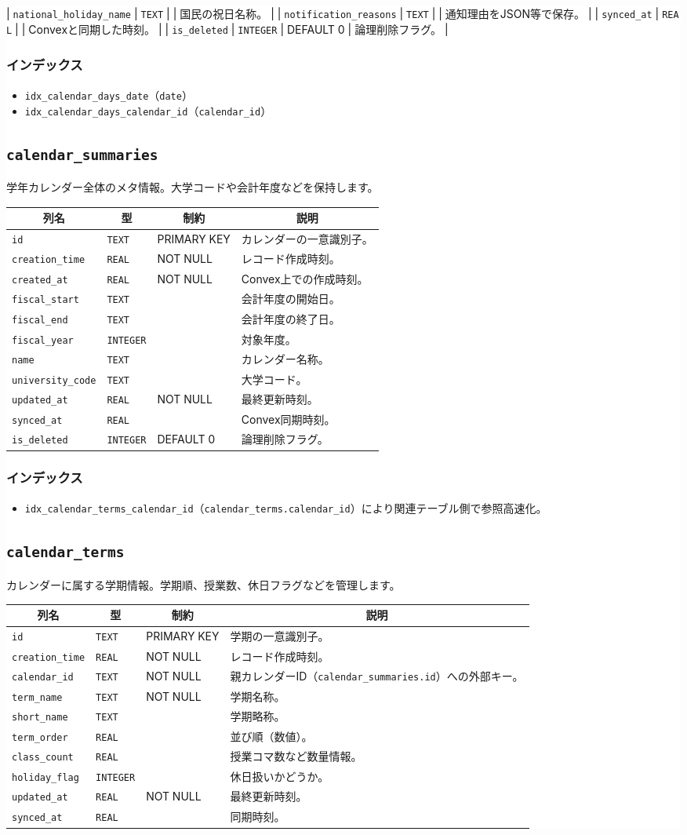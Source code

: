 | `national_holiday_name` | `TEXT` |  | 国民の祝日名称。 |
| `notification_reasons` | `TEXT` |  | 通知理由をJSON等で保存。 |
| `synced_at` | `REAL` |  | Convexと同期した時刻。 |
| `is_deleted` | `INTEGER` | DEFAULT 0 | 論理削除フラグ。 |

### インデックス
- `idx_calendar_days_date`（`date`）
- `idx_calendar_days_calendar_id`（`calendar_id`）

## `calendar_summaries`

学年カレンダー全体のメタ情報。大学コードや会計年度などを保持します。

| 列名 | 型 | 制約 | 説明 |
| --- | --- | --- | --- |
| `id` | `TEXT` | PRIMARY KEY | カレンダーの一意識別子。 |
| `creation_time` | `REAL` | NOT NULL | レコード作成時刻。 |
| `created_at` | `REAL` | NOT NULL | Convex上での作成時刻。 |
| `fiscal_start` | `TEXT` |  | 会計年度の開始日。 |
| `fiscal_end` | `TEXT` |  | 会計年度の終了日。 |
| `fiscal_year` | `INTEGER` |  | 対象年度。 |
| `name` | `TEXT` |  | カレンダー名称。 |
| `university_code` | `TEXT` |  | 大学コード。 |
| `updated_at` | `REAL` | NOT NULL | 最終更新時刻。 |
| `synced_at` | `REAL` |  | Convex同期時刻。 |
| `is_deleted` | `INTEGER` | DEFAULT 0 | 論理削除フラグ。 |

### インデックス
- `idx_calendar_terms_calendar_id`（`calendar_terms.calendar_id`）により関連テーブル側で参照高速化。

## `calendar_terms`

カレンダーに属する学期情報。学期順、授業数、休日フラグなどを管理します。

| 列名 | 型 | 制約 | 説明 |
| --- | --- | --- | --- |
| `id` | `TEXT` | PRIMARY KEY | 学期の一意識別子。 |
| `creation_time` | `REAL` | NOT NULL | レコード作成時刻。 |
| `calendar_id` | `TEXT` | NOT NULL | 親カレンダーID（`calendar_summaries.id`）への外部キー。 |
| `term_name` | `TEXT` | NOT NULL | 学期名称。 |
| `short_name` | `TEXT` |  | 学期略称。 |
| `term_order` | `REAL` |  | 並び順（数値）。 |
| `class_count` | `REAL` |  | 授業コマ数など数量情報。 |
| `holiday_flag` | `INTEGER` |  | 休日扱いかどうか。 |
| `updated_at` | `REAL` | NOT NULL | 最終更新時刻。 |
| `synced_at` | `REAL` |  | 同期時刻。 |